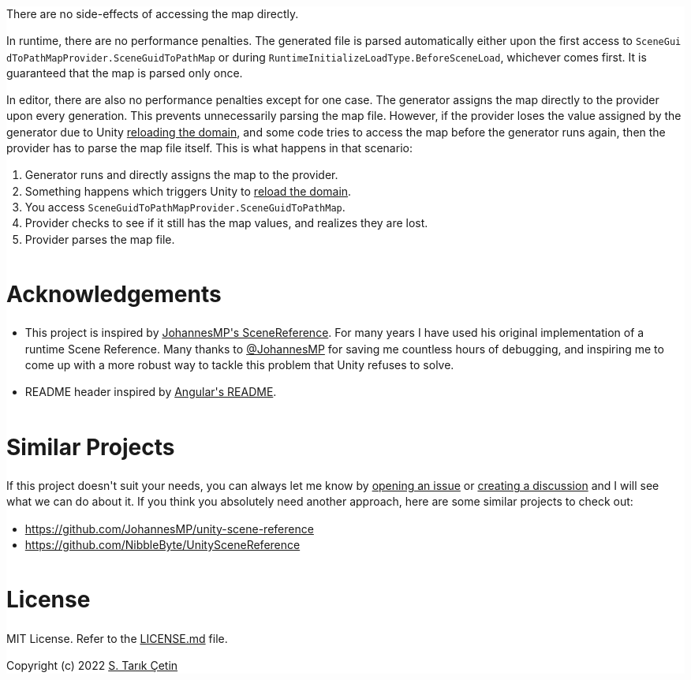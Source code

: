 There are no side-effects of accessing the map directly.

In runtime, there are no performance penalties. The generated file is parsed automatically either upon the first access to `SceneGuidToPathMapProvider.SceneGuidToPathMap` or during `RuntimeInitializeLoadType.BeforeSceneLoad`, whichever comes first. It is guaranteed that the map is parsed only once.

In editor, there are also no performance penalties except for one case. The generator assigns the map directly to the provider upon every generation. This prevents unnecessarily parsing the map file. However, if the provider loses the value assigned by the generator due to Unity [reloading the domain](https://docs.unity3d.com/Manual/DomainReloading.html), and some code tries to access the map before the generator runs again, then the provider has to parse the map file itself. This is what happens in that scenario:

1. Generator runs and directly assigns the map to the provider.
2. Something happens which triggers Unity to [reload the domain](https://docs.unity3d.com/Manual/DomainReloading.html).
3. You access `SceneGuidToPathMapProvider.SceneGuidToPathMap`.
4. Provider checks to see if it still has the map values, and realizes they are lost.
5. Provider parses the map file.

# Acknowledgements

* This project is inspired by [JohannesMP's SceneReference](https://github.com/JohannesMP/unity-scene-reference). For many years I have used his original implementation of a runtime Scene Reference. Many thanks to [@JohannesMP](https://github.com/JohannesMP) for saving me countless hours of debugging, and inspiring me to come up with a more robust way to tackle this problem that Unity refuses to solve.

* README header inspired by [Angular's README](https://github.com/angular/angular/blob/main/README.md).

# Similar Projects
If this project doesn't suit your needs, you can always let me know by [opening an issue](https://github.com/starikcetin/Eflatun.SceneReference/issues) or [creating a discussion](https://github.com/starikcetin/Eflatun.SceneReference/discussions) and I will see what we can do about it. If you think you absolutely need another approach, here are some similar projects to check out:

* https://github.com/JohannesMP/unity-scene-reference
* https://github.com/NibbleByte/UnitySceneReference

# License

MIT License. Refer to the [LICENSE.md](LICENSE.md) file.

Copyright (c) 2022 [S. Tarık Çetin](https://github.com/starikcetin)
